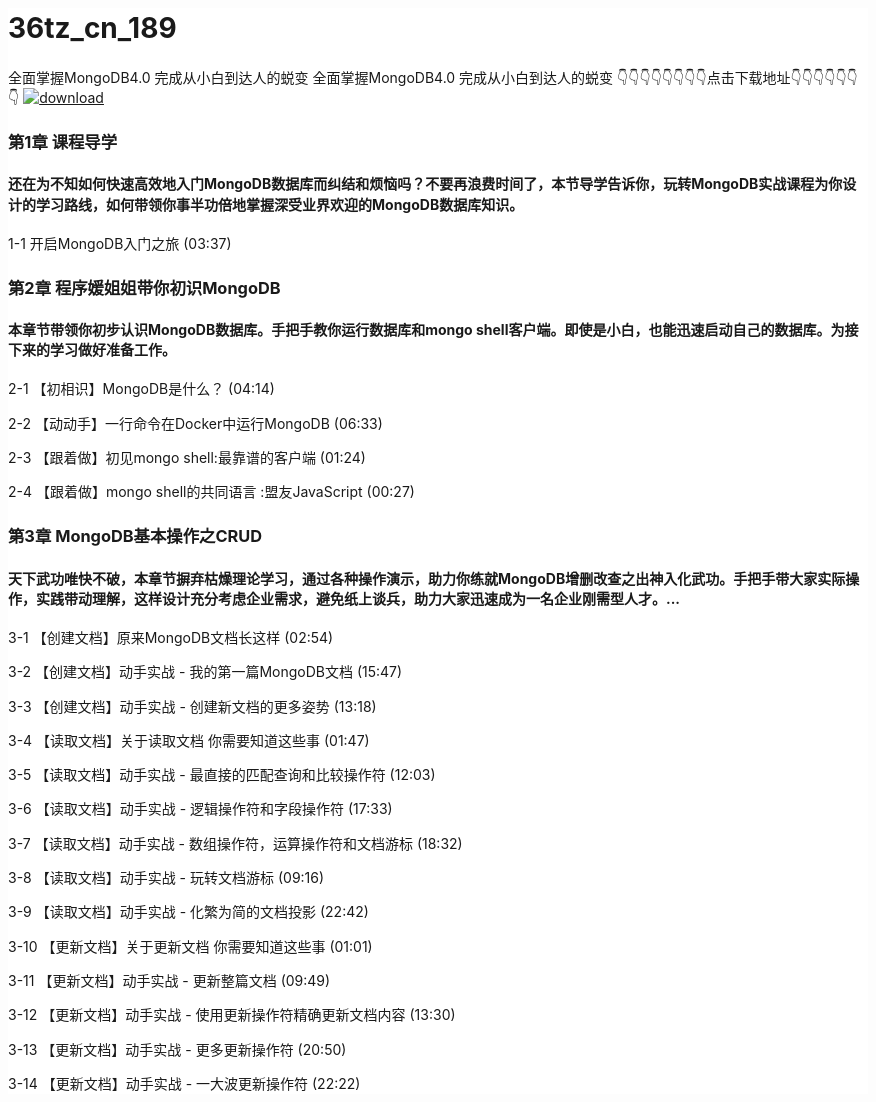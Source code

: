 # 36tz_cn_189
全面掌握MongoDB4.0 完成从小白到达人的蜕变
全面掌握MongoDB4.0 完成从小白到达人的蜕变
👇👇👇👇👇👇👇👇点击下载地址👇👇👇👇👇👇👇
[![download](https://51xueit.vip/muke_img/5fce06a909699a7c05400304.jpg "下载地址")](http://www.36tz.cn "下载地址")
### 第1章 课程导学 

#### 还在为不知如何快速高效地入门MongoDB数据库而纠结和烦恼吗？不要再浪费时间了，本节导学告诉你，玩转MongoDB实战课程为你设计的学习路线，如何带领你事半功倍地掌握深受业界欢迎的MongoDB数据库知识。
1-1 开启MongoDB入门之旅 (03:37)


### 第2章 程序媛姐姐带你初识MongoDB 

#### 本章节带领你初步认识MongoDB数据库。手把手教你运行数据库和mongo shell客户端。即使是小白，也能迅速启动自己的数据库。为接下来的学习做好准备工作。
2-1 【初相识】MongoDB是什么？ (04:14)

2-2 【动动手】一行命令在Docker中运行MongoDB (06:33)

2-3 【跟着做】初见mongo shell:最靠谱的客户端 (01:24)

2-4 【跟着做】mongo shell的共同语言 :盟友JavaScript (00:27)


### 第3章 MongoDB基本操作之CRUD

#### 天下武功唯快不破，本章节摒弃枯燥理论学习，通过各种操作演示，助力你练就MongoDB增删改查之出神入化武功。手把手带大家实际操作，实践带动理解，这样设计充分考虑企业需求，避免纸上谈兵，助力大家迅速成为一名企业刚需型人才。...
3-1 【创建文档】原来MongoDB文档长这样 (02:54)

3-2 【创建文档】动手实战 - 我的第一篇MongoDB文档 (15:47)

3-3 【创建文档】动手实战 - 创建新文档的更多姿势 (13:18)

3-4 【读取文档】关于读取文档 你需要知道这些事 (01:47)

3-5 【读取文档】动手实战 - 最直接的匹配查询和比较操作符 (12:03)

3-6 【读取文档】动手实战 - 逻辑操作符和字段操作符 (17:33)

3-7 【读取文档】动手实战 - 数组操作符，运算操作符和文档游标 (18:32)

3-8 【读取文档】动手实战 - 玩转文档游标 (09:16)

3-9 【读取文档】动手实战 - 化繁为简的文档投影 (22:42)

3-10 【更新文档】关于更新文档 你需要知道这些事 (01:01)

3-11 【更新文档】动手实战 - 更新整篇文档 (09:49)

3-12 【更新文档】动手实战 - 使用更新操作符精确更新文档内容 (13:30)

3-13 【更新文档】动手实战 - 更多更新操作符 (20:50)

3-14 【更新文档】动手实战 - 一大波更新操作符 (22:22)
